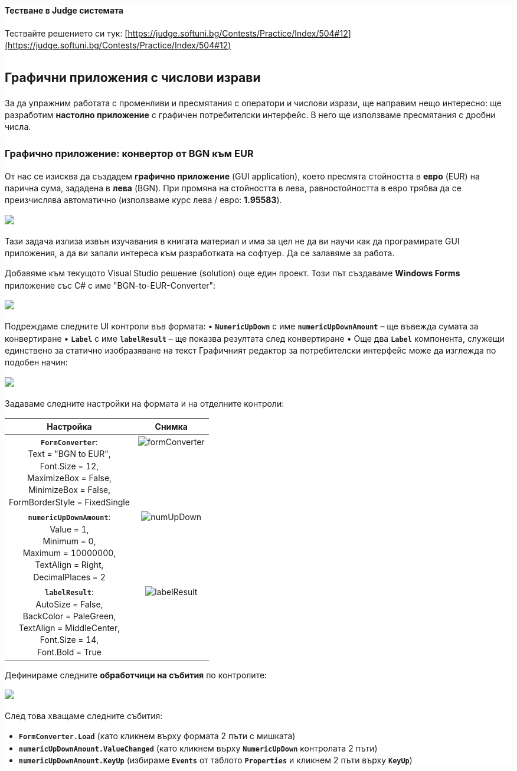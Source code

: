 #### Тестване в Judge системата

Тествайте решението си тук: [https://judge.softuni.bg/Contests/Practice/Index/504#12](https://judge.softuni.bg/Contests/Practice/Index/504#12)

## Графични приложения с числови израви

За да упражним работата с променливи и пресмятания с оператори и числови изрази, ще направим нещо интересно: ще разработим **настолно приложение** с графичен потребителски интерфейс. В него ще използваме пресмятания с дробни числа.

### Графично приложение: конвертор от BGN към EUR

От нас се изисква да създадем **графично приложение** (GUI application), което пресмята стойността в **евро** (EUR) на парична сума, зададена в **лева** (BGN). При промяна на стойността в лева, равностойността в евро трябва да се преизчислява автоматично (използваме курс лева / евро: **1.95583**).

![](assets/chapter-2-images/problems/GUIcurrencyConverter/00model.png)

Тази задача излиза извън изучавания в книгата материал и има за цел не да ви научи как да програмирате GUI приложения, а да ви запали интереса към разработката на софтуер. Да се залавяме за работа.

Добавяме към текущото Visual Studio решение (solution) още един проект. Този път създаваме **Windows Forms** приложение със C# с име "BGN-to-EUR-Converter":

![](assets/chapter-2-images/problems/GUIcurrencyConverter/01winFormsInstr.png)

Подреждаме следните UI контроли във формата:
• **`NumericUpDown`** с име **`numericUpDownAmount`** – ще въвежда сумата за конвертиране
•	**`Label`** с име **`labelResult`** – ще показва резултата след конвертиране
•	Още два **`Label`** компонента, служещи единствено за статично изобразяване на текст
Графичният редактор за потребителски интерфейс може да изглежда по подобен начин:

![](assets/chapter-2-images/problems/GUIcurrencyConverter/02winFormsInstrLabels.png)

Задаваме следните настройки на формата и на отделните контроли:

|                                             Настройка                                                 | Снимка|
|:-----------------------------------------------------------------------------------------------------:|:-----:|
|**``FormConverter``**:<br>Text = "BGN to EUR",<br>Font.Size = 12,<br>MaximizeBox = False,<br>MinimizeBox = False,<br>FormBorderStyle = FixedSingle | <img alt="formConverter" src ="/assets/chapter-2-images/problems/GUIcurrencyConverter/03formConverter.png" /> |
|**``numericUpDownAmount``**:<br>Value = 1,<br>Minimum = 0,<br>Maximum = 10000000,<br>TextAlign = Right,<br>DecimalPlaces = 2 | <img alt="numUpDown" src ="/assets/chapter-2-images/problems/GUIcurrencyConverter/05numericUpDownAmount.png" /> |
|**``labelResult``**:<br>AutoSize = False,<br>BackColor = PaleGreen,<br>TextAlign = MiddleCenter,<br>Font.Size = 14,<br>Font.Bold = True| <img alt="labelResult" src ="/assets/chapter-2-images/problems/GUIcurrencyConverter/06labelResult.png" /> |

Дефинираме следните **обработчици на събития** по контролите:

![](assets/chapter-2-images/problems/GUIcurrencyConverter/07events.png)

След това хващаме следните събития:
- **``FormConverter.Load``** (като кликнем върху формата 2 пъти с мишката)
- **``numericUpDownAmount.ValueChanged``** (като кликнем върху **``NumericUpDown``** контролата 2 пъти)
- **``numericUpDownAmount.KeyUp``** (избираме **``Events``** от таблото **``Properties``** и кликнем 2 пъти върху **``KeyUp``**)
